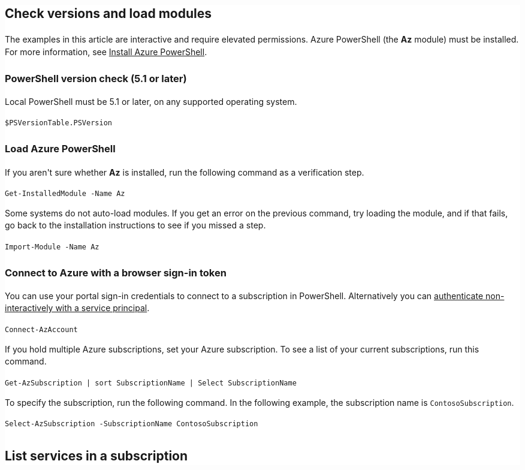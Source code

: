 <a name="check-versions-and-load"></a>

## Check versions and load modules

The examples in this article are interactive and require elevated permissions. Azure PowerShell (the **Az** module) must be installed. For more information, see [Install Azure PowerShell](/powershell/azure/).

### PowerShell version check (5.1 or later)

Local PowerShell must be 5.1 or later, on any supported operating system.

```azurepowershell-interactive
$PSVersionTable.PSVersion
```

### Load Azure PowerShell

If you aren't sure whether **Az** is installed, run the following command as a verification step. 

```azurepowershell-interactive
Get-InstalledModule -Name Az
```

Some systems do not auto-load modules. If you get an error on the previous command, try loading the module, and if that fails, go back to the installation instructions to see if you missed a step.

```azurepowershell-interactive
Import-Module -Name Az
```

### Connect to Azure with a browser sign-in token

You can use your portal sign-in credentials to connect to a subscription in PowerShell. Alternatively you can [authenticate non-interactively with a service principal](../active-directory/develop/howto-authenticate-service-principal-powershell.md).

```azurepowershell-interactive
Connect-AzAccount
```

If you hold multiple Azure subscriptions, set your Azure subscription. To see a list of your current subscriptions, run this command.

```azurepowershell-interactive
Get-AzSubscription | sort SubscriptionName | Select SubscriptionName
```

To specify the subscription, run the following command. In the following example, the subscription name is `ContosoSubscription`.

```azurepowershell-interactive
Select-AzSubscription -SubscriptionName ContosoSubscription
```

<a name="list-search-services"></a>

## List services in a subscription
